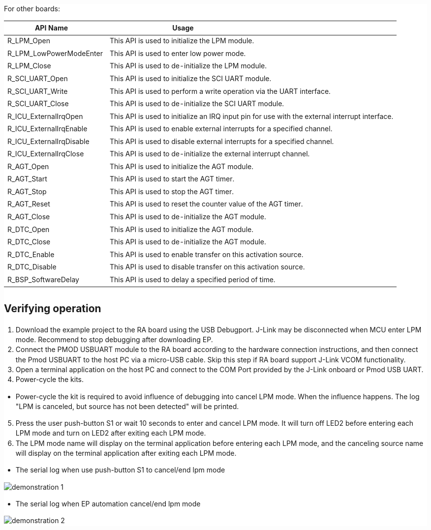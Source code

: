 For other boards:

| API Name    | Usage                                                                          |
|-------------|--------------------------------------------------------------------------------|
| R_LPM_Open | This API is used to initialize the LPM module. |
| R_LPM_LowPowerModeEnter | This API is used to enter low power mode. |
| R_LPM_Close | This API is used to de-initialize the LPM module. |
| R_SCI_UART_Open | This API is used to initialize the SCI UART module. |
| R_SCI_UART_Write | This API is used to perform a write operation via the UART interface. |
| R_SCI_UART_Close | This API is used to de-initialize the SCI UART module. |
| R_ICU_ExternalIrqOpen | This API is used to initialize an IRQ input pin for use with the external interrupt interface. |
| R_ICU_ExternalIrqEnable | This API is used to enable external interrupts for a specified channel. |
| R_ICU_ExternalIrqDisable | This API is used to disable external interrupts for a specified channel. |
| R_ICU_ExternalIrqClose | This API is used to de-initialize the external interrupt channel. |
| R_AGT_Open | This API is used to initialize the AGT module. |
| R_AGT_Start | This API is used to start the AGT timer. |
| R_AGT_Stop | This API is used to stop the AGT timer. |
| R_AGT_Reset | This API is used to reset the counter value of the AGT timer. |
| R_AGT_Close | This API is used to de-initialize the AGT module. |
| R_DTC_Open | This API is used to initialize the AGT module. |
| R_DTC_Close | This API is used to de-initialize the AGT module. |
| R_DTC_Enable | This API is used to enable transfer on this activation source. |
| R_DTC_Disable | This API is used to disable transfer on this activation source. |
| R_BSP_SoftwareDelay | This API is used to delay a specified period of time. |


## Verifying operation ##
1. Download the example project to the RA board using the USB Debugport. J-Link may be disconnected when MCU enter LPM mode. Recommend to stop debugging after downloading EP.
2. Connect the PMOD USBUART module to the RA board according to the hardware connection instructions, and then connect the Pmod USBUART to the host PC via a micro-USB cable. Skip this step if RA board support J-Link VCOM functionality.
3. Open a terminal application on the host PC and connect to the COM Port provided by the J-Link onboard or Pmod USB UART.
4. Power-cycle the kits.
* Power-cycle the kit is required to avoid influence of debugging into cancel LPM mode. When the influence happens. The log "LPM is canceled, but source has not been detected" will be printed.
5. Press the user push-button S1 or wait 10 seconds to enter and cancel LPM mode. It will turn off LED2 before entering each LPM mode and turn on LED2 after exiting each LPM mode.
6. The LPM mode name will display on the terminal application before entering each LPM mode, and the canceling source name will display on the terminal application after exiting each LPM mode.

* The serial log when use push-button S1 to cancel/end lpm mode 

![demonstration 1](images/lpm_demonstration_button.png "Result image 1")

* The serial log when EP automation cancel/end lpm mode

![demonstration 2](images/lpm_demonstration_automation.png "Result image 2")
